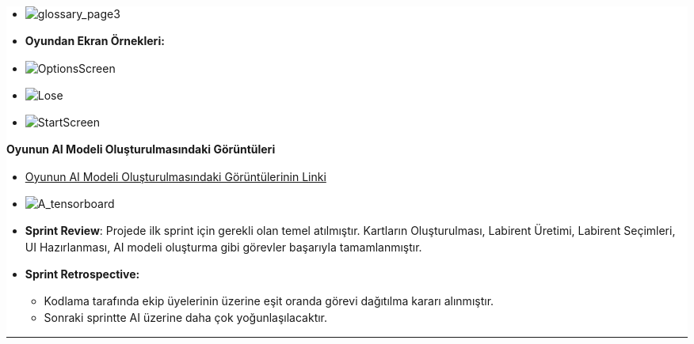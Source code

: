 - ![glossary_page3](https://github.com/serhatyamanTR/BootCampUnity-47/assets/126915465/69e5dee0-0852-4452-9764-4a7f17b274ba)

- **Oyundan Ekran Örnekleri:**

- ![OptionsScreen](https://github.com/serhatyamanTR/BootCampUnity-47/assets/126915465/89c07197-f09a-451d-85d0-330543681787)

- ![Lose](https://github.com/serhatyamanTR/BootCampUnity-47/assets/126915465/c736f269-497a-44e4-b821-a655ed42a97d)


- ![StartScreen](https://github.com/serhatyamanTR/BootCampUnity-47/assets/126915465/b242c3a3-5430-4397-96cb-657b2374e351)

**Oyunun AI Modeli Oluşturulmasındaki Görüntüleri** 
- [Oyunun AI Modeli Oluşturulmasındaki Görüntülerinin Linki](https://destiny-brisket-30c.notion.site/Task-18928375f988428099c4e288db1de036)

- ![A_tensorboard](https://github.com/serhatyamanTR/BootCampUnity-47/assets/126915465/10593d4b-d115-4461-9c0b-f6cb07eee1d1)


- **Sprint Review**: 
Projede ilk sprint için gerekli olan temel atılmıştır. 
Kartların  Oluşturulması, Labirent Üretimi,  Labirent Seçimleri, UI Hazırlanması, AI modeli oluşturma gibi görevler başarıyla tamamlanmıştır.


- **Sprint Retrospective:**

  - Kodlama tarafında ekip üyelerinin üzerine eşit oranda görevi dağıtılma kararı alınmıştır.
  - Sonraki sprintte AI üzerine daha çok yoğunlaşılacaktır.
  


---